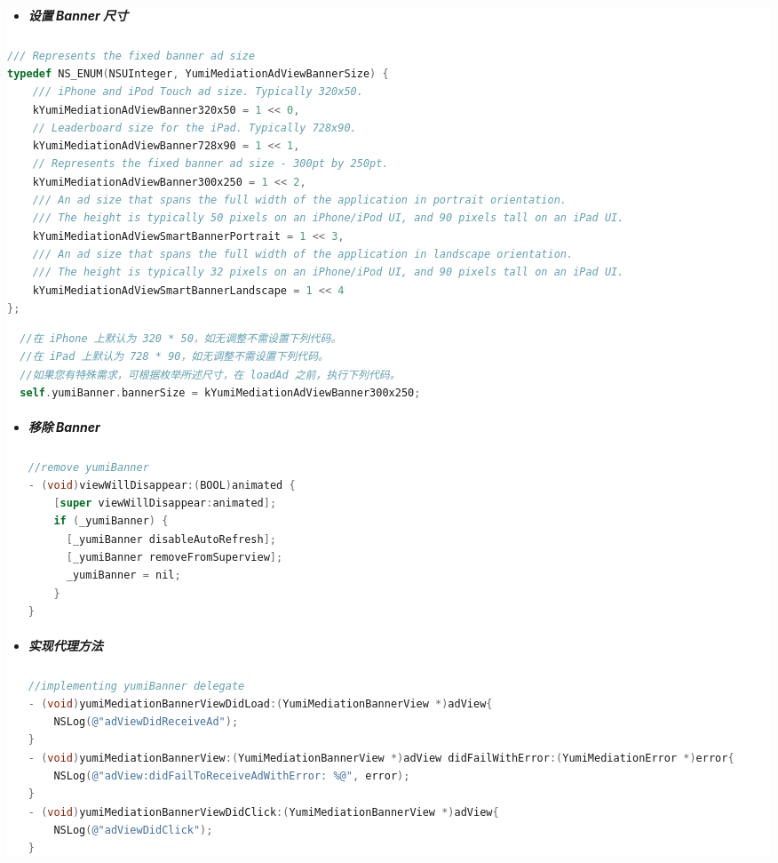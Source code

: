 - ##### 设置 Banner 尺寸

```objective-c
/// Represents the fixed banner ad size
typedef NS_ENUM(NSUInteger, YumiMediationAdViewBannerSize) {
    /// iPhone and iPod Touch ad size. Typically 320x50.
    kYumiMediationAdViewBanner320x50 = 1 << 0,
    // Leaderboard size for the iPad. Typically 728x90.
    kYumiMediationAdViewBanner728x90 = 1 << 1,
    // Represents the fixed banner ad size - 300pt by 250pt.
    kYumiMediationAdViewBanner300x250 = 1 << 2,
    /// An ad size that spans the full width of the application in portrait orientation. 
    /// The height is typically 50 pixels on an iPhone/iPod UI, and 90 pixels tall on an iPad UI.
    kYumiMediationAdViewSmartBannerPortrait = 1 << 3,
    /// An ad size that spans the full width of the application in landscape orientation. 
    /// The height is typically 32 pixels on an iPhone/iPod UI, and 90 pixels tall on an iPad UI.
    kYumiMediationAdViewSmartBannerLandscape = 1 << 4
};
```

```objective-c
  //在 iPhone 上默认为 320 * 50，如无调整不需设置下列代码。
  //在 iPad 上默认为 728 * 90，如无调整不需设置下列代码。
  //如果您有特殊需求，可根据枚举所述尺寸，在 loadAd 之前，执行下列代码。
  self.yumiBanner.bannerSize = kYumiMediationAdViewBanner300x250;
```

- ##### 移除 Banner

  ```objective-c
  //remove yumiBanner
  - (void)viewWillDisappear:(BOOL)animated {
      [super viewWillDisappear:animated];
      if (_yumiBanner) {
      	[_yumiBanner disableAutoRefresh];
      	[_yumiBanner removeFromSuperview];
      	_yumiBanner = nil;
      }
  }
  ```

- ##### 实现代理方法 

  ```objective-c
  //implementing yumiBanner delegate
  - (void)yumiMediationBannerViewDidLoad:(YumiMediationBannerView *)adView{
      NSLog(@"adViewDidReceiveAd");
  }
  - (void)yumiMediationBannerView:(YumiMediationBannerView *)adView didFailWithError:(YumiMediationError *)error{
      NSLog(@"adView:didFailToReceiveAdWithError: %@", error);
  }
  - (void)yumiMediationBannerViewDidClick:(YumiMediationBannerView *)adView{
      NSLog(@"adViewDidClick");
  }
  ```
